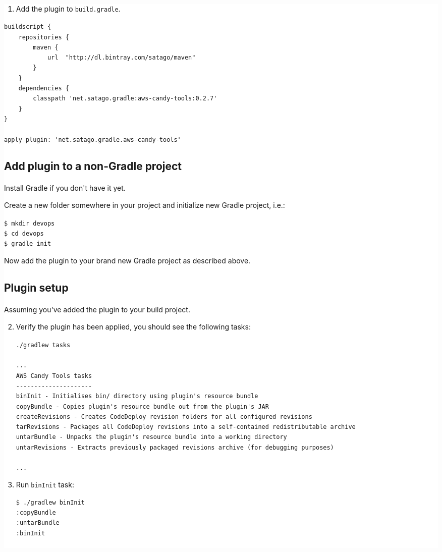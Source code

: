  1. Add the plugin to `build.gradle`.
```
buildscript {
    repositories {
        maven {
            url  "http://dl.bintray.com/satago/maven"
        }
    }
    dependencies {
        classpath 'net.satago.gradle:aws-candy-tools:0.2.7'
    }
}

apply plugin: 'net.satago.gradle.aws-candy-tools'
```

## Add plugin to a non-Gradle project
Install Gradle if you don't have it yet.

Create a new folder somewhere in your project and initialize new Gradle project, i.e.:

```
$ mkdir devops
$ cd devops
$ gradle init
```

Now add the plugin to your brand new Gradle project as described above.

## Plugin setup

Assuming you've added the plugin to your build project.

 2. Verify the plugin has been applied, you should see the following tasks:
    ```
    ./gradlew tasks
    
    ...
    AWS Candy Tools tasks
    ---------------------
    binInit - Initialises bin/ directory using plugin's resource bundle
    copyBundle - Copies plugin's resource bundle out from the plugin's JAR
    createRevisions - Creates CodeDeploy revision folders for all configured revisions
    tarRevisions - Packages all CodeDeploy revisions into a self-contained redistributable archive
    untarBundle - Unpacks the plugin's resource bundle into a working directory
    untarRevisions - Extracts previously packaged revisions archive (for debugging purposes)
    
    ...
    
    ```

 3. Run `binInit` task:
    ```
    $ ./gradlew binInit
    :copyBundle
    :untarBundle
    :binInit
    